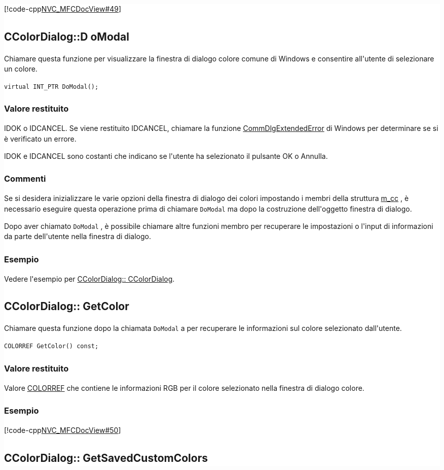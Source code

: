 [!code-cpp[NVC_MFCDocView#49](../../mfc/codesnippet/cpp/ccolordialog-class_1.cpp)]

## <a name="ccolordialogdomodal"></a><a name="domodal"></a> CColorDialog::D oModal

Chiamare questa funzione per visualizzare la finestra di dialogo colore comune di Windows e consentire all'utente di selezionare un colore.

```
virtual INT_PTR DoModal();
```

### <a name="return-value"></a>Valore restituito

IDOK o IDCANCEL. Se viene restituito IDCANCEL, chiamare la funzione [CommDlgExtendedError](/windows/win32/api/commdlg/nf-commdlg-commdlgextendederror) di Windows per determinare se si è verificato un errore.

IDOK e IDCANCEL sono costanti che indicano se l'utente ha selezionato il pulsante OK o Annulla.

### <a name="remarks"></a>Commenti

Se si desidera inizializzare le varie opzioni della finestra di dialogo dei colori impostando i membri della struttura [m_cc](#m_cc) , è necessario eseguire questa operazione prima di chiamare `DoModal` ma dopo la costruzione dell'oggetto finestra di dialogo.

Dopo aver chiamato `DoModal` , è possibile chiamare altre funzioni membro per recuperare le impostazioni o l'input di informazioni da parte dell'utente nella finestra di dialogo.

### <a name="example"></a>Esempio

  Vedere l'esempio per [CColorDialog:: CColorDialog](#ccolordialog).

## <a name="ccolordialoggetcolor"></a><a name="getcolor"></a> CColorDialog:: GetColor

Chiamare questa funzione dopo la chiamata `DoModal` a per recuperare le informazioni sul colore selezionato dall'utente.

```
COLORREF GetColor() const;
```

### <a name="return-value"></a>Valore restituito

Valore [COLORREF](/windows/win32/gdi/colorref) che contiene le informazioni RGB per il colore selezionato nella finestra di dialogo colore.

### <a name="example"></a>Esempio

[!code-cpp[NVC_MFCDocView#50](../../mfc/codesnippet/cpp/ccolordialog-class_2.cpp)]

## <a name="ccolordialoggetsavedcustomcolors"></a><a name="getsavedcustomcolors"></a> CColorDialog:: GetSavedCustomColors
